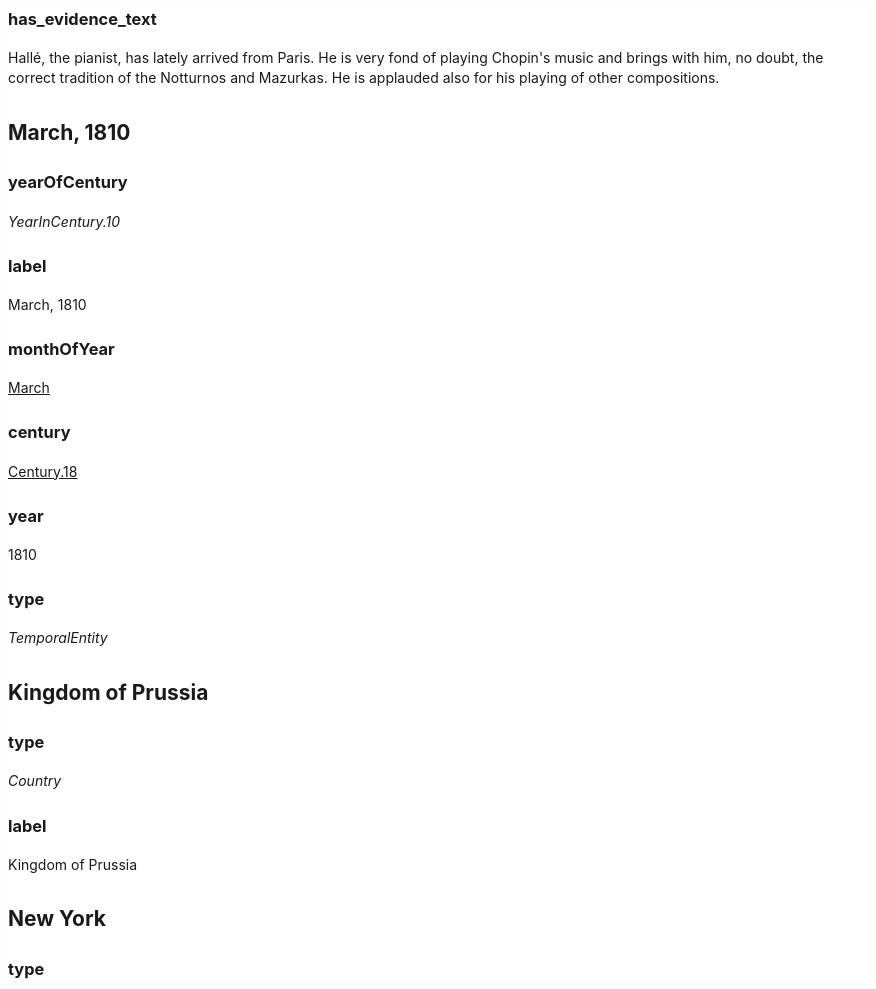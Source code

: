 ### has_evidence_text


Hallé, the pianist, has lately arrived from Paris. He is very fond of playing Chopin's music and brings with him, no doubt, the correct tradition of the Notturnos and Mazurkas. He is applauded also for his playing of other compositions.

## March, 1810

### yearOfCentury


*YearInCentury.10*

### label


March, 1810

### monthOfYear


[March](#March)

### century


[Century.18](#Century.18)

### year


1810

### type


*TemporalEntity*

## Kingdom of Prussia

### type


*Country*

### label


Kingdom of Prussia

## New York

### type
